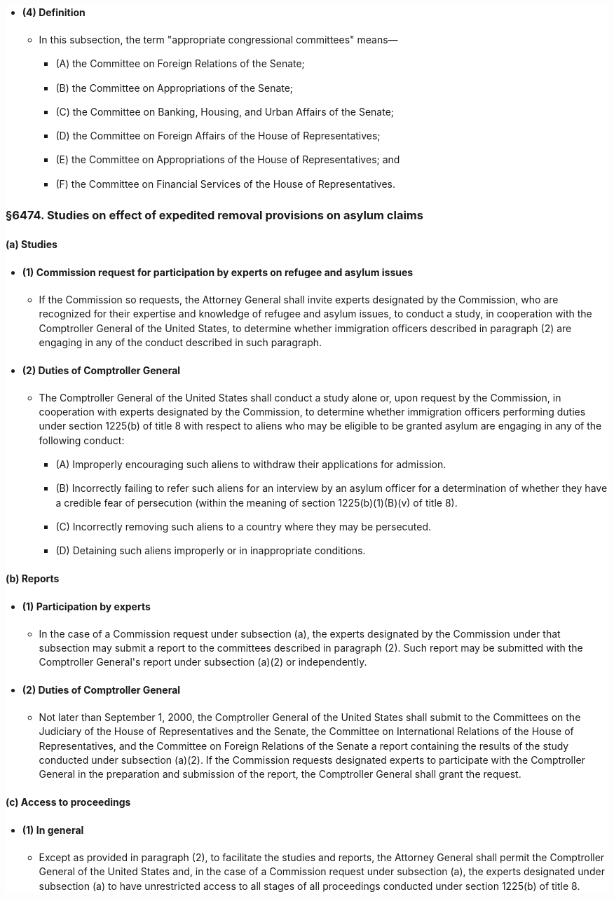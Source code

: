 * #### (4) Definition
  * In this subsection, the term "appropriate congressional committees" means—

    * (A) the Committee on Foreign Relations of the Senate;

    * (B) the Committee on Appropriations of the Senate;

    * (C) the Committee on Banking, Housing, and Urban Affairs of the Senate;

    * (D) the Committee on Foreign Affairs of the House of Representatives;

    * (E) the Committee on Appropriations of the House of Representatives; and

    * (F) the Committee on Financial Services of the House of Representatives.

### §6474. Studies on effect of expedited removal provisions on asylum claims
#### (a) Studies
* #### (1) Commission request for participation by experts on refugee and asylum issues
  * If the Commission so requests, the Attorney General shall invite experts designated by the Commission, who are recognized for their expertise and knowledge of refugee and asylum issues, to conduct a study, in cooperation with the Comptroller General of the United States, to determine whether immigration officers described in paragraph (2) are engaging in any of the conduct described in such paragraph.

* #### (2) Duties of Comptroller General
  * The Comptroller General of the United States shall conduct a study alone or, upon request by the Commission, in cooperation with experts designated by the Commission, to determine whether immigration officers performing duties under section 1225(b) of title 8 with respect to aliens who may be eligible to be granted asylum are engaging in any of the following conduct:

    * (A) Improperly encouraging such aliens to withdraw their applications for admission.

    * (B) Incorrectly failing to refer such aliens for an interview by an asylum officer for a determination of whether they have a credible fear of persecution (within the meaning of section 1225(b)(1)(B)(v) of title 8).

    * (C) Incorrectly removing such aliens to a country where they may be persecuted.

    * (D) Detaining such aliens improperly or in inappropriate conditions.

#### (b) Reports
* #### (1) Participation by experts
  * In the case of a Commission request under subsection (a), the experts designated by the Commission under that subsection may submit a report to the committees described in paragraph (2). Such report may be submitted with the Comptroller General's report under subsection (a)(2) or independently.

* #### (2) Duties of Comptroller General
  * Not later than September 1, 2000, the Comptroller General of the United States shall submit to the Committees on the Judiciary of the House of Representatives and the Senate, the Committee on International Relations of the House of Representatives, and the Committee on Foreign Relations of the Senate a report containing the results of the study conducted under subsection (a)(2). If the Commission requests designated experts to participate with the Comptroller General in the preparation and submission of the report, the Comptroller General shall grant the request.

#### (c) Access to proceedings
* #### (1) In general
  * Except as provided in paragraph (2), to facilitate the studies and reports, the Attorney General shall permit the Comptroller General of the United States and, in the case of a Commission request under subsection (a), the experts designated under subsection (a) to have unrestricted access to all stages of all proceedings conducted under section 1225(b) of title 8.
